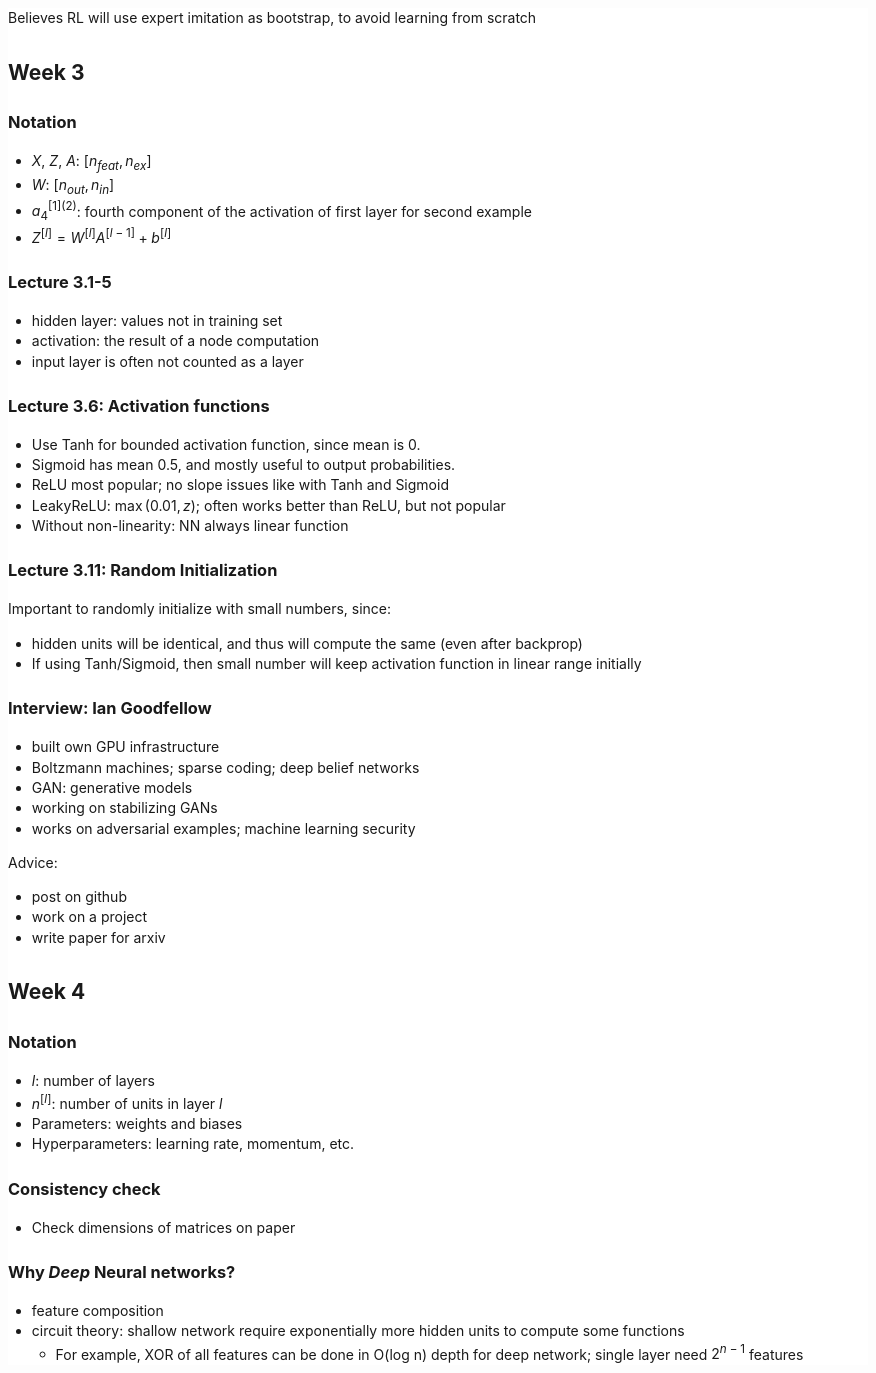 Believes RL will use expert imitation as bootstrap, to avoid learning from scratch

## Week 3

### Notation
- $X$, $Z$, $A$: $[n_{feat}, n_{ex}]$
- $W$: $[n_{out}, n_{in}]$
- $a_4^{[1] (2)}$: fourth component of the activation of first layer for second example
- $Z^{[l]}=W^{[l]}A^{[l-1]}+b^{[l]}$

### Lecture 3.1-5
- hidden layer: values not in training set
- activation: the result of a node computation
- input layer is often not counted as a layer

### Lecture 3.6: Activation functions
- Use Tanh for bounded activation function, since mean is 0. 
- Sigmoid has mean 0.5, and mostly useful to output probabilities.
- ReLU most popular; no slope issues like with Tanh and Sigmoid
- LeakyReLU: $\max(0.01,z)$; often works better than ReLU, but not popular
- Without non-linearity: NN always linear function

### Lecture 3.11: Random Initialization
Important to randomly initialize with small numbers, since:
- hidden units will be identical, and thus will compute the same (even after backprop)
- If using Tanh/Sigmoid, then small number will keep activation function in linear range initially

### Interview: Ian Goodfellow
- built own GPU infrastructure
- Boltzmann machines; sparse coding; deep belief networks
- GAN: generative models
- working on stabilizing GANs
- works on adversarial examples; machine learning security

Advice:
- post on github
- work on a project
- write paper for arxiv


## Week 4

### Notation
- $l$: number of layers
- $n^{[l]}$: number of units in layer $l$
- Parameters: weights and biases
- Hyperparameters: learning rate, momentum, etc.

### Consistency check
- Check dimensions of matrices on paper

### Why _Deep_ Neural networks?
- feature composition
- circuit theory: shallow network require exponentially more hidden units to compute some functions
  - For example, XOR of all features can be done in O(log n) depth for deep network; single layer need $2^{n-1}$ features